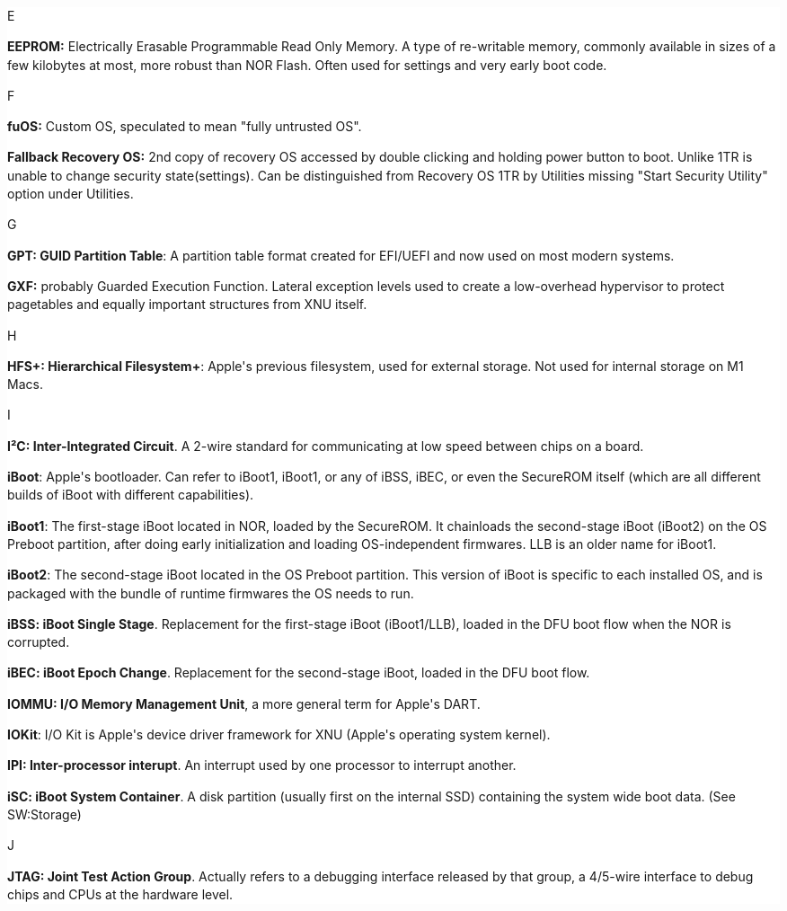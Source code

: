 E

   **EEPROM:** Electrically Erasable Programmable Read Only Memory. A type of re-writable memory, commonly available in sizes of a few kilobytes at most, more robust than NOR Flash. Often used for settings and very early boot code.

F

   **fuOS:** Custom OS, speculated to mean "fully untrusted OS".
   
   **Fallback Recovery OS:** 2nd copy of recovery OS accessed by double clicking and holding power button to boot. Unlike 1TR is unable to change security state(settings). Can be distinguished from Recovery OS 1TR by Utilities missing "Start Security Utility" option under Utilities.

G

   **GPT: GUID Partition Table**: A partition table format created for EFI/UEFI and now used on most modern systems.
   
   **GXF:** probably Guarded Execution Function. Lateral exception levels used to create a low-overhead hypervisor to protect pagetables and equally important structures from XNU itself. 

H

   **HFS+: Hierarchical Filesystem+**: Apple's previous filesystem, used for external storage. Not used for internal storage on M1 Macs.

I

   **I²C: Inter-Integrated Circuit**. A 2-wire standard for communicating at low speed between chips on a board.
   
   **iBoot**: Apple's bootloader. Can refer to iBoot1, iBoot1, or any of iBSS, iBEC, or even the SecureROM itself (which are all different builds of iBoot with different capabilities).
   
   **iBoot1**: The first-stage iBoot located in NOR, loaded by the SecureROM. It chainloads the second-stage iBoot (iBoot2) on the OS Preboot partition, after doing early initialization and loading OS-independent firmwares. LLB is an older name for iBoot1.
   
   **iBoot2**: The second-stage iBoot located in the OS Preboot partition. This version of iBoot is specific to each installed OS, and is packaged with the bundle of runtime firmwares the OS needs to run.
   
   **iBSS: iBoot Single Stage**. Replacement for the first-stage iBoot (iBoot1/LLB), loaded in the DFU boot flow when the NOR is corrupted.
   
   **iBEC: iBoot Epoch Change**. Replacement for the second-stage iBoot, loaded in the DFU boot flow.
   
  **IOMMU: I/O Memory Management Unit**, a more general term for Apple's DART.
   
   **IOKit**: I/O Kit is Apple's device driver framework for XNU (Apple's operating system kernel).
   
   **IPI: Inter-processor interupt**. An interrupt used by one processor to interrupt another.
   
   **iSC: iBoot System Container**. A disk partition (usually first on the internal SSD) containing the system wide boot data. (See SW:Storage)

J

   **JTAG: Joint Test Action Group**. Actually refers to a debugging interface released by that group, a 4/5-wire interface to debug chips and CPUs at the hardware level.
